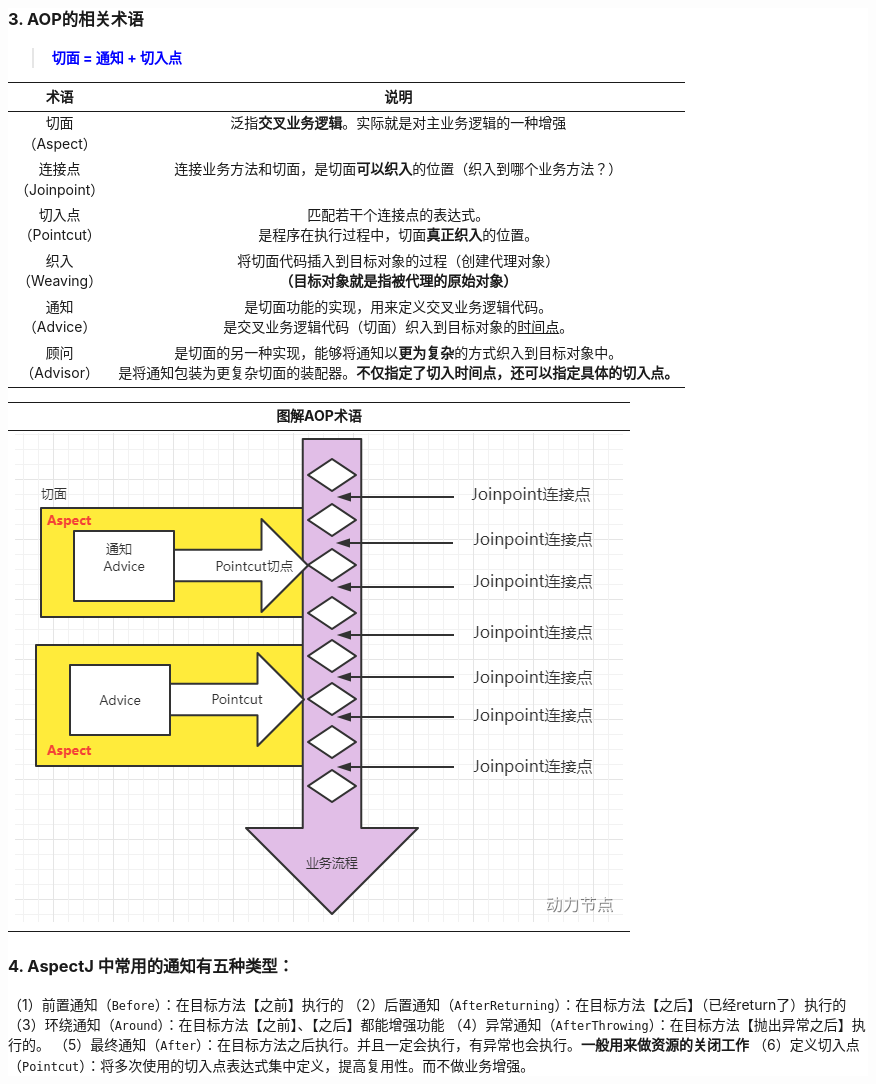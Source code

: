 



### 3. AOP的相关术语

> ​		**<font color="blue">切面 = 通知 + 切入点</font>**

|           术语            |                             说明                             |
| :-----------------------: | :----------------------------------------------------------: |
|   切面<br />（Aspect）    |     泛指**交叉业务逻辑**。实际就是对主业务逻辑的一种增强     |
| 连接点<br />（Joinpoint） | 连接业务方法和切面，是切面**可以织入**的位置（织入到哪个业务方法？） |
| 切入点<br />（Pointcut）  | 匹配若干个连接点的表达式。<br />是程序在执行过程中，切面**真正织入**的位置。 |
|   织入<br />（Weaving）   | 将切面代码插入到目标对象的过程（创建代理对象）<br />**（目标对象就是指被代理的原始对象）** |
|   通知<br />（Advice）    | 是切面功能的实现，用来定义交叉业务逻辑代码。<br />是交叉业务逻辑代码（切面）织入到目标对象的<u>时间点</u>。 |
|   顾问<br />（Advisor）   | 是切面的另一种实现，能够将通知以**更为复杂**的方式织入到目标对象中。<br />是将通知包装为更复杂切面的装配器。**不仅指定了切入时间点，还可以指定具体的切入点。** |

|             图解AOP术语              |
| :----------------------------------: |
| ![图解AOP术语](imgs\图解AOP术语.png) |



### 4. AspectJ 中常用的通知有五种类型：
（1）前置通知（`Before`）：在目标方法【之前】执行的
（2）后置通知（`AfterReturning`）：在目标方法【之后】（已经return了）执行的
（3）环绕通知（`Around`）：在目标方法【之前】、【之后】都能增强功能
（4）异常通知（`AfterThrowing`）：在目标方法【抛出异常之后】执行的。
（5）最终通知（`After`）：在目标方法之后执行。并且一定会执行，有异常也会执行。**一般用来做资源的关闭工作**
（6）定义切入点（`Pointcut`）：将多次使用的切入点表达式集中定义，提高复用性。而不做业务增强。
